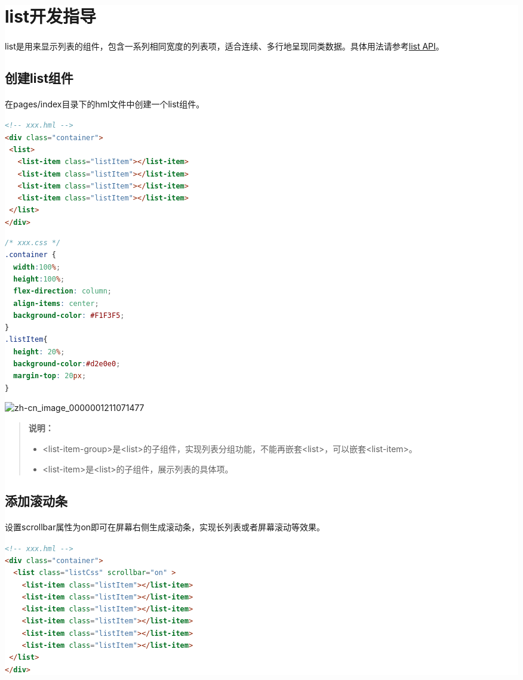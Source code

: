 # list开发指导

list是用来显示列表的组件，包含一系列相同宽度的列表项，适合连续、多行地呈现同类数据。具体用法请参考[list API](../reference/apis-arkui/arkui-js/js-components-container-list.md)。


## 创建list组件

在pages/index目录下的hml文件中创建一个list组件。

```html
<!-- xxx.hml -->
<div class="container"> 
 <list>    
   <list-item class="listItem"></list-item>
   <list-item class="listItem"></list-item>
   <list-item class="listItem"></list-item>
   <list-item class="listItem"></list-item>
 </list>
</div>
```

```css
/* xxx.css */
.container {
  width:100%;
  height:100%;
  flex-direction: column;
  align-items: center;
  background-color: #F1F3F5;
}
.listItem{
  height: 20%;
  background-color:#d2e0e0;
  margin-top: 20px;
}
```

![zh-cn_image_0000001211071477](figures/zh-cn_image_0000001211071477.png)

> **说明：**
> - &lt;list-item-group&gt;是&lt;list&gt;的子组件，实现列表分组功能，不能再嵌套&lt;list&gt;，可以嵌套&lt;list-item&gt;。
>
> - &lt;list-item&gt;是&lt;list&gt;的子组件，展示列表的具体项。


## 添加滚动条

设置scrollbar属性为on即可在屏幕右侧生成滚动条，实现长列表或者屏幕滚动等效果。

```html
<!-- xxx.hml -->
<div class="container">
  <list class="listCss" scrollbar="on" >
    <list-item class="listItem"></list-item>
    <list-item class="listItem"></list-item>
    <list-item class="listItem"></list-item>
    <list-item class="listItem"></list-item>
    <list-item class="listItem"></list-item>
    <list-item class="listItem"></list-item>
 </list>
</div> 
```
